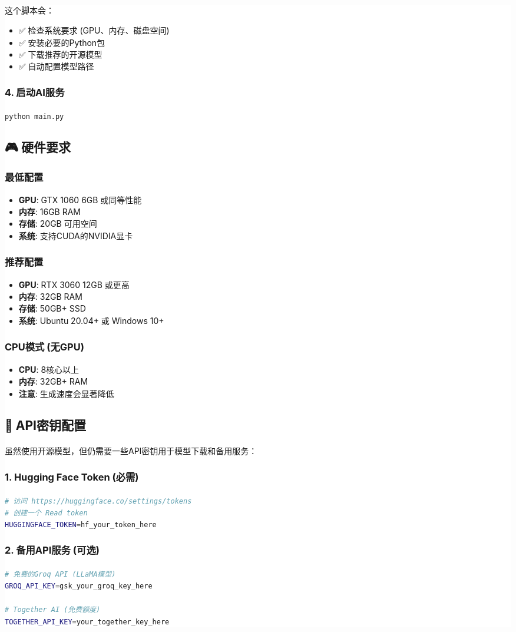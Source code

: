 这个脚本会：
- ✅ 检查系统要求 (GPU、内存、磁盘空间)
- ✅ 安装必要的Python包
- ✅ 下载推荐的开源模型
- ✅ 自动配置模型路径

### 4. 启动AI服务
```bash
python main.py
```

## 🎮 硬件要求

### 最低配置
- **GPU**: GTX 1060 6GB 或同等性能
- **内存**: 16GB RAM
- **存储**: 20GB 可用空间
- **系统**: 支持CUDA的NVIDIA显卡

### 推荐配置  
- **GPU**: RTX 3060 12GB 或更高
- **内存**: 32GB RAM
- **存储**: 50GB+ SSD
- **系统**: Ubuntu 20.04+ 或 Windows 10+

### CPU模式 (无GPU)
- **CPU**: 8核心以上
- **内存**: 32GB+ RAM
- **注意**: 生成速度会显著降低

## 🔑 API密钥配置

虽然使用开源模型，但仍需要一些API密钥用于模型下载和备用服务：

### 1. Hugging Face Token (必需)
```bash
# 访问 https://huggingface.co/settings/tokens
# 创建一个 Read token
HUGGINGFACE_TOKEN=hf_your_token_here
```

### 2. 备用API服务 (可选)
```bash
# 免费的Groq API (LLaMA模型)
GROQ_API_KEY=gsk_your_groq_key_here

# Together AI (免费额度)
TOGETHER_API_KEY=your_together_key_here
```
